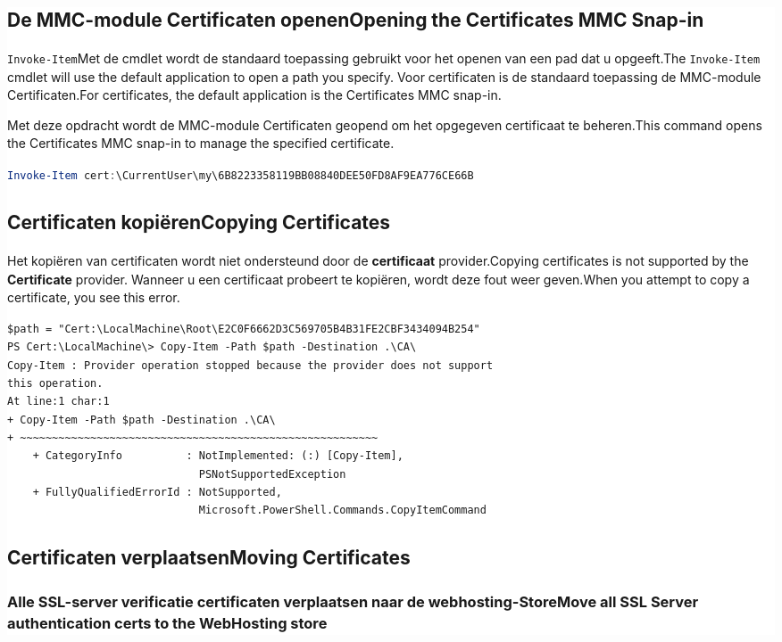 ## <a name="opening-the-certificates-mmc-snap-in"></a><span data-ttu-id="1c84b-169">De MMC-module Certificaten openen</span><span class="sxs-lookup"><span data-stu-id="1c84b-169">Opening the Certificates MMC Snap-in</span></span>

<span data-ttu-id="1c84b-170">`Invoke-Item`Met de cmdlet wordt de standaard toepassing gebruikt voor het openen van een pad dat u opgeeft.</span><span class="sxs-lookup"><span data-stu-id="1c84b-170">The `Invoke-Item` cmdlet will use the default application to open a path you specify.</span></span> <span data-ttu-id="1c84b-171">Voor certificaten is de standaard toepassing de MMC-module Certificaten.</span><span class="sxs-lookup"><span data-stu-id="1c84b-171">For certificates, the default application is the Certificates MMC snap-in.</span></span>

<span data-ttu-id="1c84b-172">Met deze opdracht wordt de MMC-module Certificaten geopend om het opgegeven certificaat te beheren.</span><span class="sxs-lookup"><span data-stu-id="1c84b-172">This command opens the Certificates MMC snap-in to manage the specified certificate.</span></span>

```powershell
Invoke-Item cert:\CurrentUser\my\6B8223358119BB08840DEE50FD8AF9EA776CE66B
```

## <a name="copying-certificates"></a><span data-ttu-id="1c84b-173">Certificaten kopiëren</span><span class="sxs-lookup"><span data-stu-id="1c84b-173">Copying Certificates</span></span>

<span data-ttu-id="1c84b-174">Het kopiëren van certificaten wordt niet ondersteund door de **certificaat** provider.</span><span class="sxs-lookup"><span data-stu-id="1c84b-174">Copying certificates is not supported by the **Certificate** provider.</span></span> <span data-ttu-id="1c84b-175">Wanneer u een certificaat probeert te kopiëren, wordt deze fout weer geven.</span><span class="sxs-lookup"><span data-stu-id="1c84b-175">When you attempt to copy a certificate, you see this error.</span></span>

```
$path = "Cert:\LocalMachine\Root\E2C0F6662D3C569705B4B31FE2CBF3434094B254"
PS Cert:\LocalMachine\> Copy-Item -Path $path -Destination .\CA\
Copy-Item : Provider operation stopped because the provider does not support
this operation.
At line:1 char:1
+ Copy-Item -Path $path -Destination .\CA\
+ ~~~~~~~~~~~~~~~~~~~~~~~~~~~~~~~~~~~~~~~~~~~~~~~~~~~~~~~~
    + CategoryInfo          : NotImplemented: (:) [Copy-Item],
                              PSNotSupportedException
    + FullyQualifiedErrorId : NotSupported,
                              Microsoft.PowerShell.Commands.CopyItemCommand
```

## <a name="moving-certificates"></a><span data-ttu-id="1c84b-176">Certificaten verplaatsen</span><span class="sxs-lookup"><span data-stu-id="1c84b-176">Moving Certificates</span></span>

### <a name="move-all-ssl-server-authentication-certs-to-the-webhosting-store"></a><span data-ttu-id="1c84b-177">Alle SSL-server verificatie certificaten verplaatsen naar de webhosting-Store</span><span class="sxs-lookup"><span data-stu-id="1c84b-177">Move all SSL Server authentication certs to the WebHosting store</span></span>

